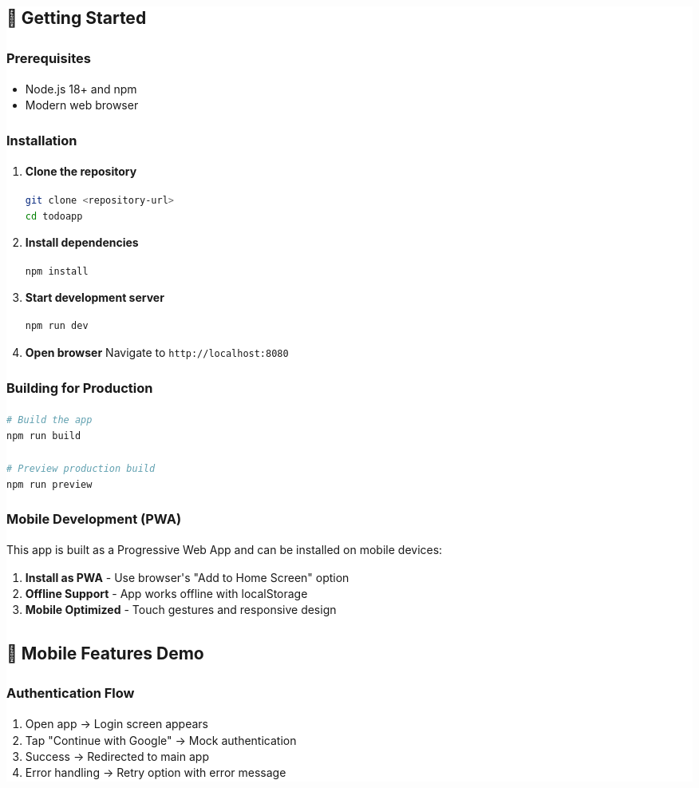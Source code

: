## 🚀 Getting Started

### Prerequisites
- Node.js 18+ and npm
- Modern web browser

### Installation

1. **Clone the repository**
   ```bash
   git clone <repository-url>
   cd todoapp
   ```

2. **Install dependencies**
   ```bash
   npm install
   ```

3. **Start development server**
   ```bash
   npm run dev
   ```

4. **Open browser**
   Navigate to `http://localhost:8080`

### Building for Production

```bash
# Build the app
npm run build

# Preview production build
npm run preview
```

### Mobile Development (PWA)

This app is built as a Progressive Web App and can be installed on mobile devices:

1. **Install as PWA** - Use browser's "Add to Home Screen" option
2. **Offline Support** - App works offline with localStorage
3. **Mobile Optimized** - Touch gestures and responsive design

## 📱 Mobile Features Demo

### Authentication Flow
1. Open app → Login screen appears
2. Tap "Continue with Google" → Mock authentication
3. Success → Redirected to main app
4. Error handling → Retry option with error message
